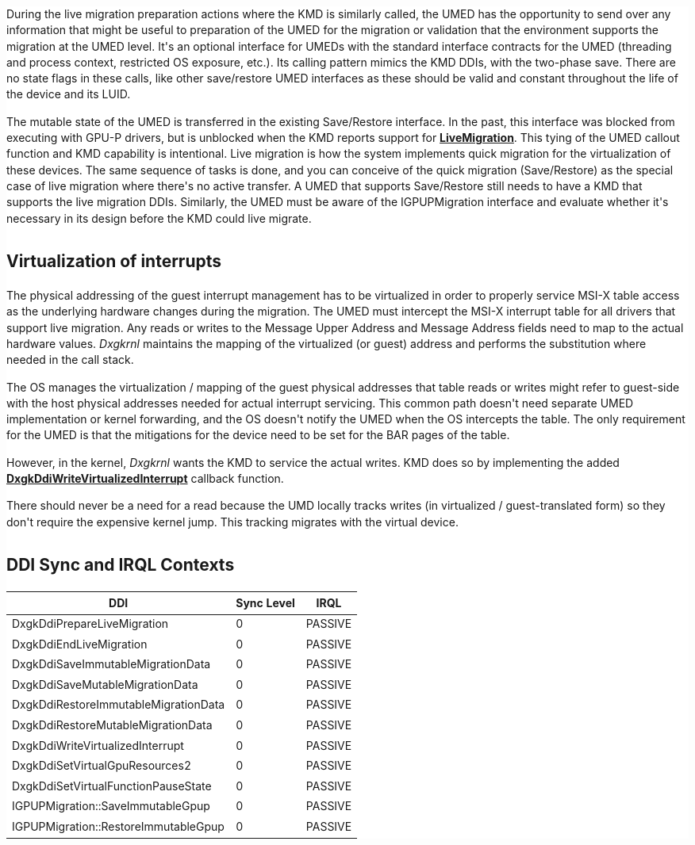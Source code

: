 During the live migration preparation actions where the KMD is similarly called, the UMED has the opportunity to send over any information that might be useful to preparation of the UMED for the migration or validation that the environment supports the migration at the UMED level. It's an optional interface for UMEDs with the standard interface contracts for the UMED (threading and process context, restricted OS exposure, etc.). Its calling pattern mimics the KMD DDIs, with the two-phase save. There are no state flags in these calls, like other save/restore UMED interfaces as these should be valid and constant throughout the life of the device and its LUID.

The mutable state of the UMED is transferred in the existing Save/Restore interface. In the past, this interface was blocked from executing with GPU-P drivers, but is unblocked when the KMD reports support for [**LiveMigration**](/windows-hardware/drivers/ddi/d3dkmddi/ns-d3dkmddi-_dxgk_gpupcaps). This tying of the UMED callout function and KMD capability is intentional. Live migration is how the system implements quick migration for the virtualization of these devices. The same sequence of tasks is done, and you can conceive of the quick migration (Save/Restore) as the special case of live migration where there's no active transfer. A UMED that supports Save/Restore still needs to have a KMD that supports the live migration DDIs. Similarly, the UMED must be aware of the IGPUPMigration interface and evaluate whether it's necessary in its design before the KMD could live migrate.

## Virtualization of interrupts

The physical addressing of the guest interrupt management has to be virtualized in order to properly service MSI-X table access as the underlying hardware changes during the migration. The UMED must intercept the MSI-X interrupt table for all drivers that support live migration. Any reads or writes to the Message Upper Address and Message Address fields need to map to the actual hardware values. *Dxgkrnl* maintains the mapping of the virtualized (or guest) address and performs the substitution where needed in the call stack.

The OS manages the virtualization / mapping of the guest physical addresses that table reads or writes might refer to guest-side with the host physical addresses needed for actual interrupt servicing. This common path doesn't need separate UMED implementation or kernel forwarding, and the OS doesn't notify the UMED when the OS intercepts the table. The only requirement for the UMED is that the mitigations for the device need to be set for the BAR pages of the table.

However, in the kernel, *Dxgkrnl* wants the KMD to service the actual writes. KMD does so by implementing the added [**DxgkDdiWriteVirtualizedInterrupt**](/windows-hardware/drivers/ddi/d3dkmddi/nc-d3dkmddi-dxgkddi_writevirtualizedinterrupt) callback function.

There should never be a need for a read because the UMD locally tracks writes (in virtualized / guest-translated form) so they don't require the expensive kernel jump. This tracking migrates with the virtual device.

## DDI Sync and IRQL Contexts

| DDI | Sync Level | IRQL |
| --- | --- | --- |
| DxgkDdiPrepareLiveMigration | 0 | PASSIVE |
| DxgkDdiEndLiveMigration | 0 | PASSIVE |
| DxgkDdiSaveImmutableMigrationData | 0 | PASSIVE |
| DxgkDdiSaveMutableMigrationData | 0 | PASSIVE |
| DxgkDdiRestoreImmutableMigrationData | 0 | PASSIVE |
| DxgkDdiRestoreMutableMigrationData | 0 | PASSIVE |
| DxgkDdiWriteVirtualizedInterrupt | 0 | PASSIVE |
| DxgkDdiSetVirtualGpuResources2 | 0 | PASSIVE |
| DxgkDdiSetVirtualFunctionPauseState | 0 | PASSIVE |
| IGPUPMigration::SaveImmutableGpup | 0 | PASSIVE |
| IGPUPMigration::RestoreImmutableGpup | 0 | PASSIVE |
